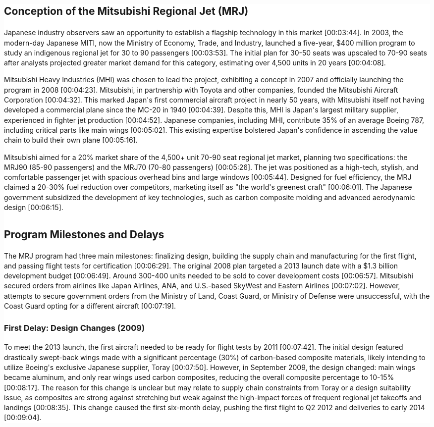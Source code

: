 ## Conception of the Mitsubishi Regional Jet (MRJ)

Japanese industry observers saw an opportunity to establish a flagship technology in this market <a class="yt-timestamp" data-t="00:03:44">[00:03:44]</a>. In 2003, the modern-day Japanese MITI, now the Ministry of Economy, Trade, and Industry, launched a five-year, $400 million program to study an indigenous regional jet for 30 to 90 passengers <a class="yt-timestamp" data-t="00:03:53">[00:03:53]</a>. The initial plan for 30-50 seats was upscaled to 70-90 seats after analysts projected greater market demand for this category, estimating over 4,500 units in 20 years <a class="yt-timestamp" data-t="00:04:08">[00:04:08]</a>.

Mitsubishi Heavy Industries (MHI) was chosen to lead the project, exhibiting a concept in 2007 and officially launching the program in 2008 <a class="yt-timestamp" data-t="00:04:23">[00:04:23]</a>. Mitsubishi, in partnership with Toyota and other companies, founded the Mitsubishi Aircraft Corporation <a class="yt-timestamp" data-t="00:04:32">[00:04:32]</a>. This marked Japan's first commercial aircraft project in nearly 50 years, with Mitsubishi itself not having developed a commercial plane since the MC-20 in 1940 <a class="yt-timestamp" data-t="00:04:39">[00:04:39]</a>. Despite this, MHI is Japan's largest military supplier, experienced in fighter jet production <a class="yt-timestamp" data-t="00:04:52">[00:04:52]</a>. Japanese companies, including MHI, contribute 35% of an average Boeing 787, including critical parts like main wings <a class="yt-timestamp" data-t="00:05:02">[00:05:02]</a>. This existing expertise bolstered Japan's confidence in ascending the value chain to build their own plane <a class="yt-timestamp" data-t="00:05:16">[00:05:16]</a>.

Mitsubishi aimed for a 20% market share of the 4,500+ unit 70-90 seat regional jet market, planning two specifications: the MRJ90 (85-90 passengers) and the MRJ70 (70-80 passengers) <a class="yt-timestamp" data-t="00:05:26">[00:05:26]</a>. The jet was positioned as a high-tech, stylish, and comfortable passenger jet with spacious overhead bins and large windows <a class="yt-timestamp" data-t="00:05:44">[00:05:44]</a>. Designed for fuel efficiency, the MRJ claimed a 20-30% fuel reduction over competitors, marketing itself as "the world's greenest craft" <a class="yt-timestamp" data-t="00:06:01">[00:06:01]</a>. The Japanese government subsidized the development of key technologies, such as carbon composite molding and advanced aerodynamic design <a class="yt-timestamp" data-t="00:06:15">[00:06:15]</a>.

## Program Milestones and Delays

The MRJ program had three main milestones: finalizing design, building the supply chain and manufacturing for the first flight, and passing flight tests for certification <a class="yt-timestamp" data-t="00:06:29">[00:06:29]</a>. The original 2008 plan targeted a 2013 launch date with a $1.3 billion development budget <a class="yt-timestamp" data-t="00:06:49">[00:06:49]</a>. Around 300-400 units needed to be sold to cover development costs <a class="yt-timestamp" data-t="00:06:57">[00:06:57]</a>. Mitsubishi secured orders from airlines like Japan Airlines, ANA, and U.S.-based SkyWest and Eastern Airlines <a class="yt-timestamp" data-t="00:07:02">[00:07:02]</a>. However, attempts to secure government orders from the Ministry of Land, Coast Guard, or Ministry of Defense were unsuccessful, with the Coast Guard opting for a different aircraft <a class="yt-timestamp" data-t="00:07:19">[00:07:19]</a>.

### First Delay: Design Changes (2009)

To meet the 2013 launch, the first aircraft needed to be ready for flight tests by 2011 <a class="yt-timestamp" data-t="00:07:42">[00:07:42]</a>. The initial design featured drastically swept-back wings made with a significant percentage (30%) of carbon-based composite materials, likely intending to utilize Boeing's exclusive Japanese supplier, Toray <a class="yt-timestamp" data-t="00:07:50">[00:07:50]</a>. However, in September 2009, the design changed: main wings became aluminum, and only rear wings used carbon composites, reducing the overall composite percentage to 10-15% <a class="yt-timestamp" data-t="00:08:17">[00:08:17]</a>. The reason for this change is unclear but may relate to supply chain constraints from Toray or a design suitability issue, as composites are strong against stretching but weak against the high-impact forces of frequent regional jet takeoffs and landings <a class="yt-timestamp" data-t="00:08:35">[00:08:35]</a>. This change caused the first six-month delay, pushing the first flight to Q2 2012 and deliveries to early 2014 <a class="yt-timestamp" data-t="00:09:04">[00:09:04]</a>.
